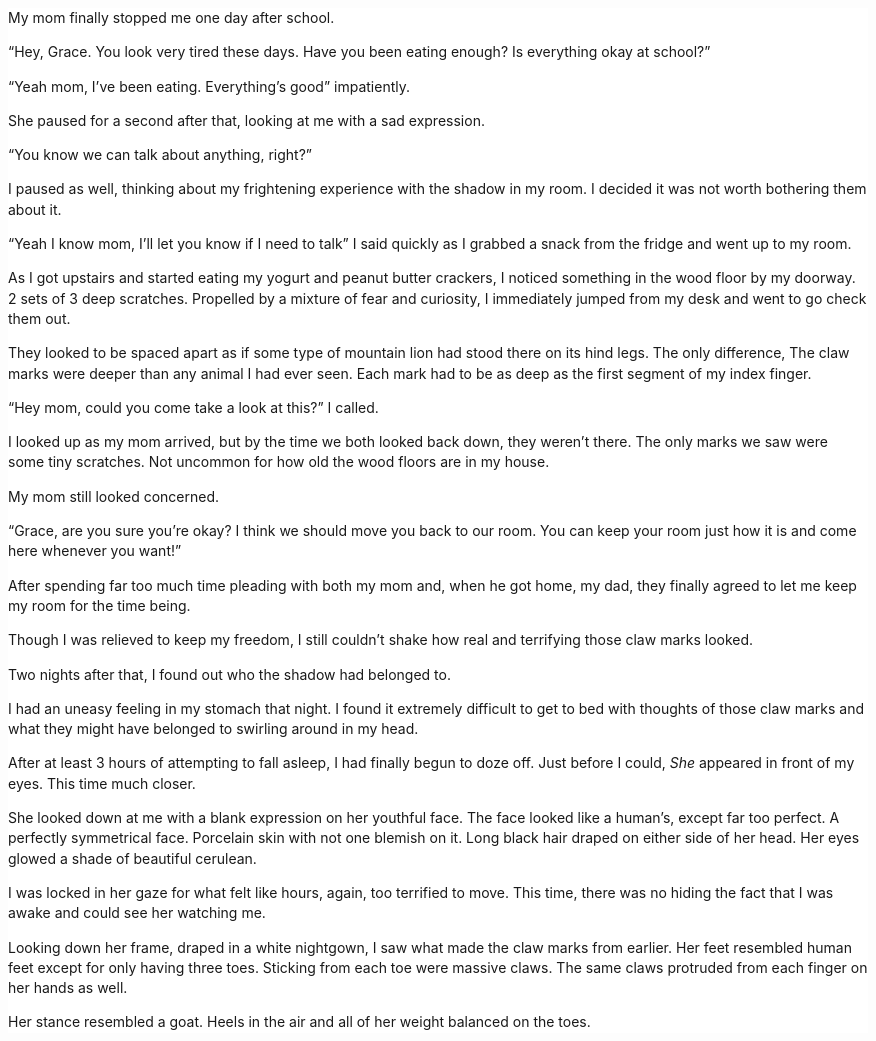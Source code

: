 My mom finally stopped me one day after school.

“Hey, Grace. You look very tired these days. Have you been eating enough? Is everything okay at school?”

“Yeah mom, I’ve been eating. Everything’s good” impatiently.

She paused for a second after that, looking at me with a sad expression.

“You know we can talk about anything, right?”

I paused as well, thinking about my frightening experience with the shadow in my room. I decided it was not worth bothering them about it.

“Yeah I know mom, I’ll let you know if I need to talk” I said quickly as I grabbed a snack from the fridge and went up to my room. 

As I got upstairs and started eating my yogurt and peanut butter crackers, I noticed something in the wood floor by my doorway. 2 sets of 3 deep scratches. Propelled by a mixture of fear and curiosity, I immediately jumped from my desk and went to go check them out. 

They looked to be spaced apart as if some type of mountain lion had stood there on its hind legs. The only difference, The claw marks were deeper than any animal I had ever seen. Each mark had to be as deep as the first segment of my index finger.

“Hey mom, could you come take a look at this?” I called.

I looked up as my mom arrived, but by the time we both looked back down, they weren’t there. The only marks we saw were some tiny scratches. Not uncommon for how old the wood floors are in my house. 

My mom still looked concerned.

“Grace, are you sure you’re okay? I think we should move you back to our room. You can keep your room just how it is and come here whenever you want!”

After spending far too much time pleading with both my mom and, when he got home, my dad, they finally agreed to let me keep my room for the time being. 

Though I was relieved to keep my freedom, I still couldn’t shake how real and terrifying those claw marks looked.

Two nights after that, I found out who the shadow had belonged to.

I had an uneasy feeling in my stomach that night. I found it extremely difficult to get to bed with thoughts of those claw marks and what they might have belonged to swirling around in my head.

After at least 3 hours of attempting to fall asleep, I had finally begun to doze off. Just before I could, *She* appeared in front of my eyes. This time much closer.

She looked down at me with a blank expression on her youthful face. The face looked like a human’s, except far too perfect. A perfectly symmetrical face. Porcelain skin with not one blemish on it. Long black hair draped on either side of her head. Her eyes glowed a shade of beautiful cerulean. 

I was locked in her gaze for what felt like hours, again, too terrified to move. This time, there was no hiding the fact that I was awake and could see her watching me. 

Looking down her frame, draped in a white nightgown, I saw what made the claw marks from earlier. Her feet resembled human feet except for only having three toes. Sticking from each toe were massive claws. The same claws protruded from each finger on her hands as well.

Her stance resembled a goat. Heels in the air and all of her weight balanced on the toes. 
